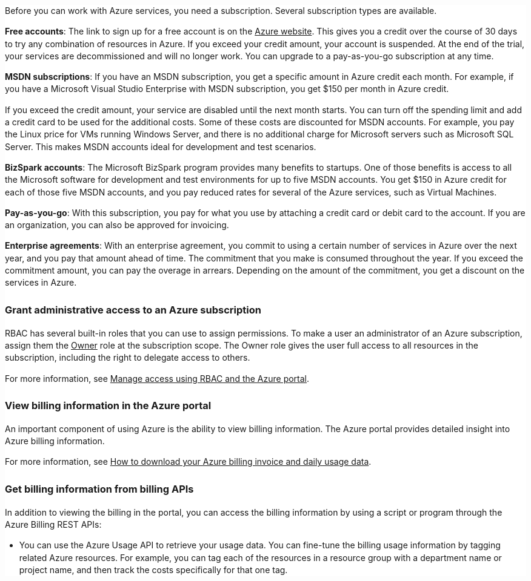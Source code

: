 Before you can work with Azure services, you need a subscription. Several subscription types are available.

**Free accounts**: The link to sign up for a free account is on the [Azure website](https://azure.microsoft.com/). This gives you a credit over the course of 30 days to try any combination of resources in Azure. If you exceed your credit amount, your account is suspended. At the end of the trial, your services are decommissioned and will no longer work. You can upgrade to a pay-as-you-go subscription at any time.

**MSDN subscriptions**: If you have an MSDN subscription, you get a specific amount in Azure credit each month. For example, if you have a Microsoft Visual Studio Enterprise with MSDN subscription, you get \$150 per month in Azure credit.

If you exceed the credit amount, your service are disabled until the next month starts. You can turn off the spending limit and add a credit card to be used for the additional costs. Some of these costs are discounted for MSDN accounts. For example, you pay the Linux price for VMs running Windows Server, and there is no additional charge for Microsoft servers such as Microsoft SQL Server. This makes MSDN accounts ideal for development and test scenarios.

**BizSpark accounts**: The Microsoft BizSpark program provides many benefits to startups. One of those benefits is access to all the Microsoft software for development and test environments for up to five MSDN accounts. You get $150 in Azure credit for each of those five MSDN accounts, and you pay reduced rates for several of the Azure services, such as Virtual Machines.

**Pay-as-you-go**: With this subscription, you pay for what you use by attaching a credit card or debit card to the account. If you are an organization, you can also be approved for invoicing.

**Enterprise agreements**: With an enterprise agreement, you commit to using a certain number of services in Azure over the next year, and you pay that amount ahead of time. The commitment that you make is consumed throughout the year. If you exceed the commitment amount, you can pay the overage in arrears. Depending on the amount of the commitment, you get a discount on the services in Azure.

### Grant administrative access to an Azure subscription

RBAC has several built-in roles that you can use to assign permissions. To make a user an administrator of an Azure subscription, assign them the [Owner](../../role-based-access-control/built-in-roles.md#owner) role at the subscription scope. The Owner role gives the user full access to all resources in the subscription, including the right to delegate access to others.

For more information, see [Manage access using RBAC and the Azure portal](../../role-based-access-control/role-assignments-portal.md).

### View billing information in the Azure portal

An important component of using Azure is the ability to view billing information. The Azure portal provides detailed insight into Azure billing information.

For more information, see [How to download your Azure billing invoice and daily usage data](../../billing/billing-download-azure-invoice-daily-usage-date.md).

### Get billing information from billing APIs

In addition to viewing the billing in the portal, you can access the billing information by using a script or program through the Azure Billing REST APIs:

- You can use the Azure Usage API to retrieve your usage data. You can fine-tune the billing usage information by tagging related Azure resources. For example, you can tag each of the resources in a resource group with a department name or project name, and then track the costs specifically for that one tag.
